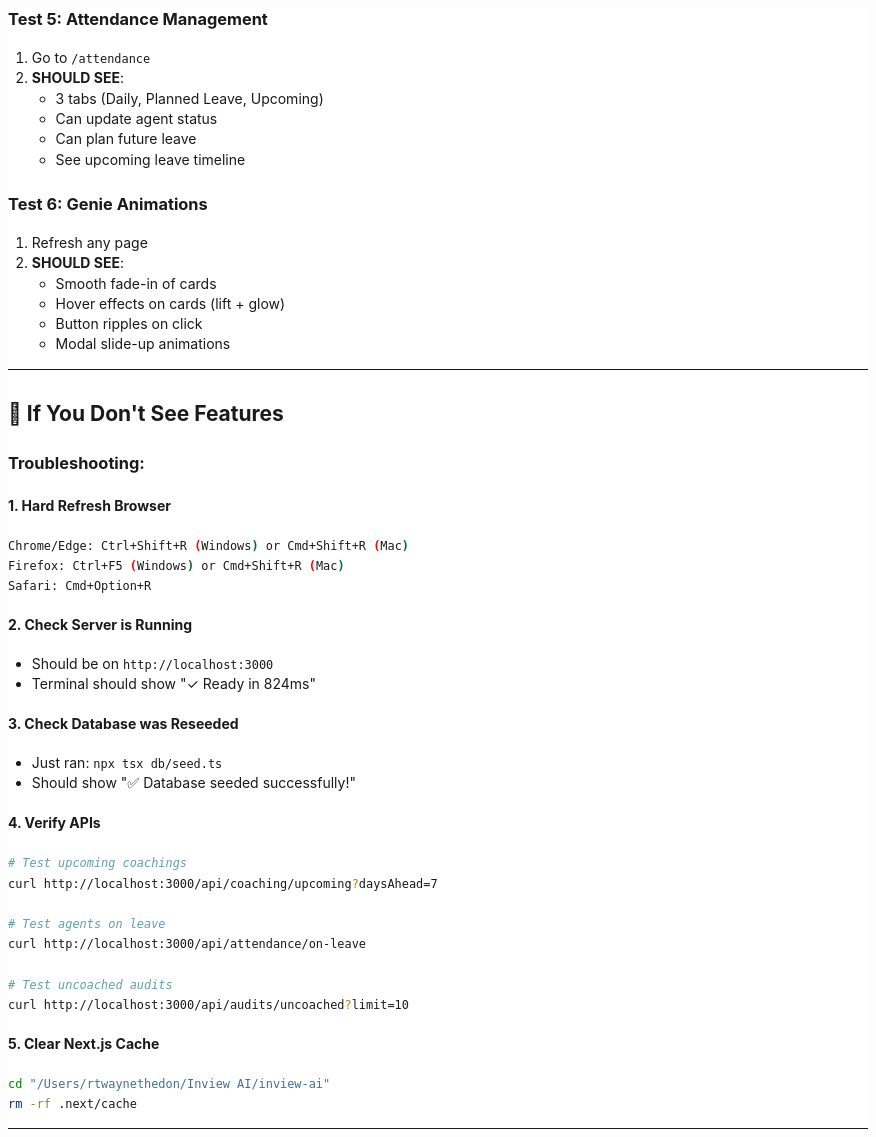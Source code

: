 ### Test 5: Attendance Management
1. Go to `/attendance`
2. **SHOULD SEE**:
   - 3 tabs (Daily, Planned Leave, Upcoming)
   - Can update agent status
   - Can plan future leave
   - See upcoming leave timeline

### Test 6: Genie Animations
1. Refresh any page
2. **SHOULD SEE**:
   - Smooth fade-in of cards
   - Hover effects on cards (lift + glow)
   - Button ripples on click
   - Modal slide-up animations

---

## 🚨 If You Don't See Features

### Troubleshooting:

#### 1. Hard Refresh Browser
```bash
Chrome/Edge: Ctrl+Shift+R (Windows) or Cmd+Shift+R (Mac)
Firefox: Ctrl+F5 (Windows) or Cmd+Shift+R (Mac)
Safari: Cmd+Option+R
```

#### 2. Check Server is Running
- Should be on `http://localhost:3000`
- Terminal should show "✓ Ready in 824ms"

#### 3. Check Database was Reseeded
- Just ran: `npx tsx db/seed.ts`
- Should show "✅ Database seeded successfully!"

#### 4. Verify APIs
```bash
# Test upcoming coachings
curl http://localhost:3000/api/coaching/upcoming?daysAhead=7

# Test agents on leave
curl http://localhost:3000/api/attendance/on-leave

# Test uncoached audits
curl http://localhost:3000/api/audits/uncoached?limit=10
```

#### 5. Clear Next.js Cache
```bash
cd "/Users/rtwaynethedon/Inview AI/inview-ai"
rm -rf .next/cache
```

---